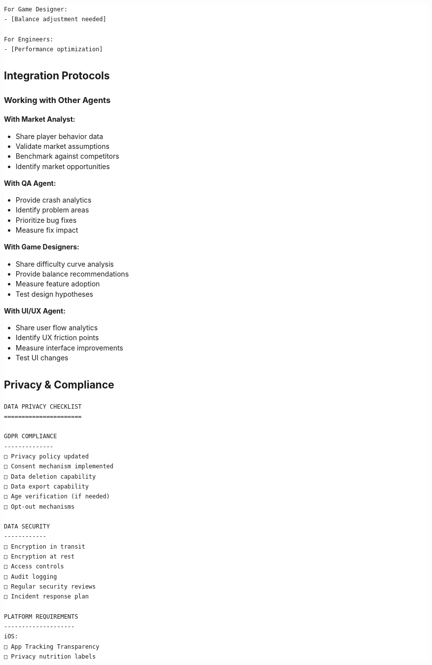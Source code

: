 ```
For Game Designer:
- [Balance adjustment needed]

For Engineers:
- [Performance optimization]
```

## Integration Protocols

### Working with Other Agents

**With Market Analyst:**
- Share player behavior data
- Validate market assumptions
- Benchmark against competitors
- Identify market opportunities

**With QA Agent:**
- Provide crash analytics
- Identify problem areas
- Prioritize bug fixes
- Measure fix impact

**With Game Designers:**
- Share difficulty curve analysis
- Provide balance recommendations
- Measure feature adoption
- Test design hypotheses

**With UI/UX Agent:**
- Share user flow analytics
- Identify UX friction points
- Measure interface improvements
- Test UI changes

## Privacy & Compliance

```
DATA PRIVACY CHECKLIST
======================

GDPR COMPLIANCE
--------------
□ Privacy policy updated
□ Consent mechanism implemented
□ Data deletion capability
□ Data export capability
□ Age verification (if needed)
□ Opt-out mechanisms

DATA SECURITY
------------
□ Encryption in transit
□ Encryption at rest
□ Access controls
□ Audit logging
□ Regular security reviews
□ Incident response plan

PLATFORM REQUIREMENTS
--------------------
iOS:
□ App Tracking Transparency
□ Privacy nutrition labels
```
